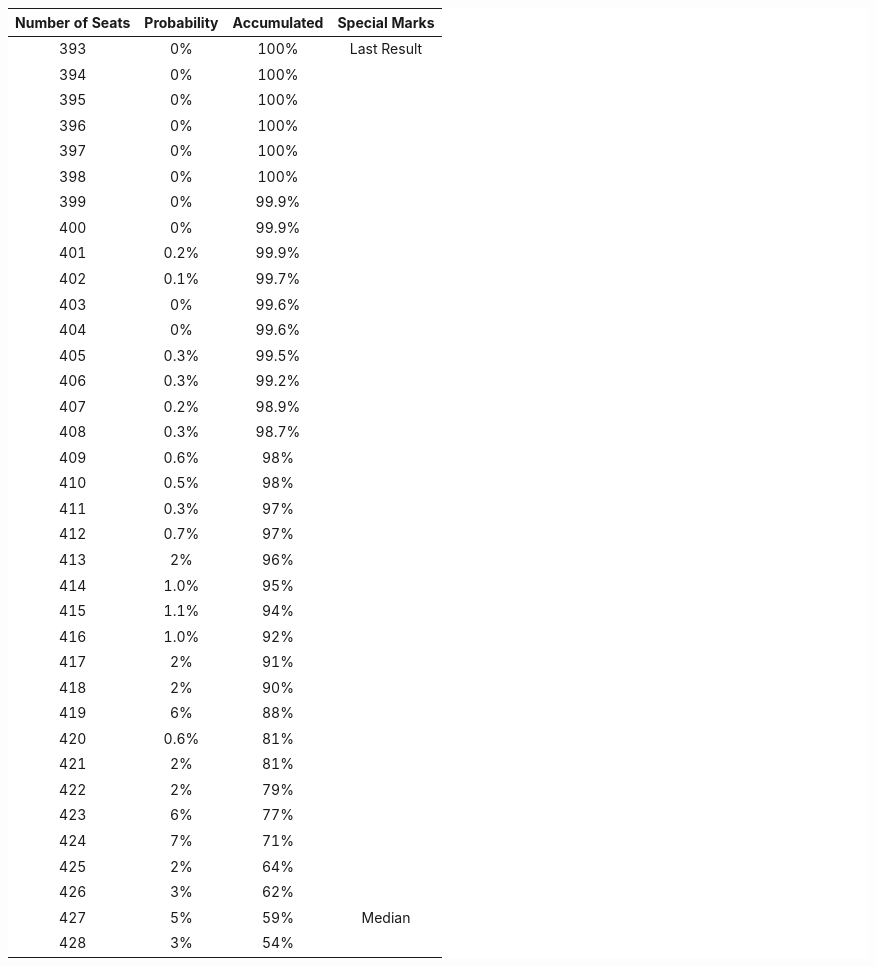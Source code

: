 | Number of Seats | Probability | Accumulated | Special Marks |
|:---------------:|:-----------:|:-----------:|:-------------:|
| 393 | 0% | 100% | Last Result |
| 394 | 0% | 100% |  |
| 395 | 0% | 100% |  |
| 396 | 0% | 100% |  |
| 397 | 0% | 100% |  |
| 398 | 0% | 100% |  |
| 399 | 0% | 99.9% |  |
| 400 | 0% | 99.9% |  |
| 401 | 0.2% | 99.9% |  |
| 402 | 0.1% | 99.7% |  |
| 403 | 0% | 99.6% |  |
| 404 | 0% | 99.6% |  |
| 405 | 0.3% | 99.5% |  |
| 406 | 0.3% | 99.2% |  |
| 407 | 0.2% | 98.9% |  |
| 408 | 0.3% | 98.7% |  |
| 409 | 0.6% | 98% |  |
| 410 | 0.5% | 98% |  |
| 411 | 0.3% | 97% |  |
| 412 | 0.7% | 97% |  |
| 413 | 2% | 96% |  |
| 414 | 1.0% | 95% |  |
| 415 | 1.1% | 94% |  |
| 416 | 1.0% | 92% |  |
| 417 | 2% | 91% |  |
| 418 | 2% | 90% |  |
| 419 | 6% | 88% |  |
| 420 | 0.6% | 81% |  |
| 421 | 2% | 81% |  |
| 422 | 2% | 79% |  |
| 423 | 6% | 77% |  |
| 424 | 7% | 71% |  |
| 425 | 2% | 64% |  |
| 426 | 3% | 62% |  |
| 427 | 5% | 59% | Median |
| 428 | 3% | 54% |  |